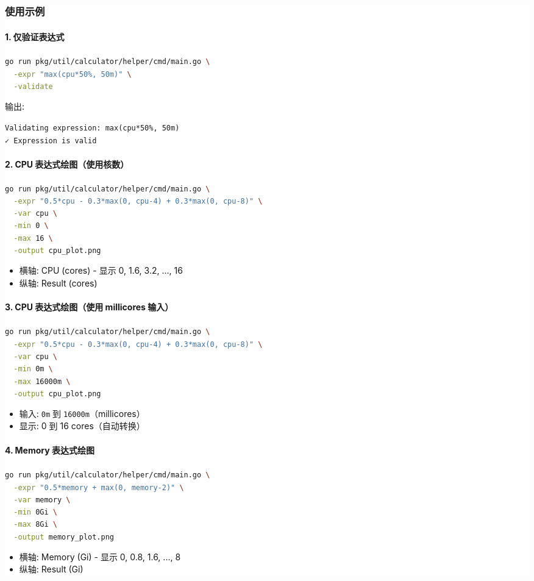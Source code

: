 ### 使用示例

#### 1. 仅验证表达式

```bash
go run pkg/util/calculator/helper/cmd/main.go \
  -expr "max(cpu*50%, 50m)" \
  -validate
```

输出:
```
Validating expression: max(cpu*50%, 50m)
✓ Expression is valid
```

#### 2. CPU 表达式绘图（使用核数）

```bash
go run pkg/util/calculator/helper/cmd/main.go \
  -expr "0.5*cpu - 0.3*max(0, cpu-4) + 0.3*max(0, cpu-8)" \
  -var cpu \
  -min 0 \
  -max 16 \
  -output cpu_plot.png
```

- 横轴: CPU (cores) - 显示 0, 1.6, 3.2, ..., 16
- 纵轴: Result (cores)

#### 3. CPU 表达式绘图（使用 millicores 输入）

```bash
go run pkg/util/calculator/helper/cmd/main.go \
  -expr "0.5*cpu - 0.3*max(0, cpu-4) + 0.3*max(0, cpu-8)" \
  -var cpu \
  -min 0m \
  -max 16000m \
  -output cpu_plot.png
```

- 输入: `0m` 到 `16000m`（millicores）
- 显示: 0 到 16 cores（自动转换）

#### 4. Memory 表达式绘图

```bash
go run pkg/util/calculator/helper/cmd/main.go \
  -expr "0.5*memory + max(0, memory-2)" \
  -var memory \
  -min 0Gi \
  -max 8Gi \
  -output memory_plot.png
```

- 横轴: Memory (Gi) - 显示 0, 0.8, 1.6, ..., 8
- 纵轴: Result (Gi)
